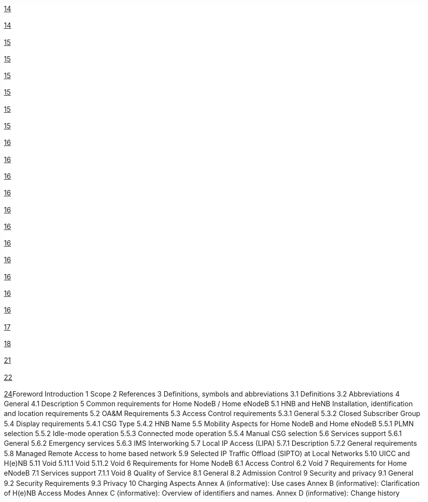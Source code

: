 [14](#managed-remote-access-to-home-based-network)

[14](#selected-ip-traffic-offload-sipto-at-local-networks)

[15](#uicc-and-henb)

[15](#void)

[15](#void-1)

[15](#void-2)

[15](#requirements-for-home-nodeb)

[15](#access-control)

[16](#void-3)

[16](#requirements-for-home-enodeb)

[16](#services-support-1)

[16](#void-4)

[16](#quality-of-service)

[16](#general-3)

[16](#admission-control)

[16](#security-and-privacy)

[16](#general-4)

[16](#security-requirements)

[16](#privacy)

[17](#charging-aspects)

[18](#annex-a-informative-use-cases)

[21](#annex-b-informative-clarification-of-henb-access-modes)

[22](#annex-c-informative-overview-of-identifiers-and-names.)

[24](#annex-d-informative-change-history)Foreword Introduction 1 Scope 2
References 3 Definitions, symbols and abbreviations 3.1 Definitions 3.2
Abbreviations 4 General 4.1 Description 5 Common requirements for Home
NodeB / Home eNodeB 5.1 HNB and HeNB Installation, identification and
location requirements 5.2 OA&M Requirements 5.3 Access Control
requirements 5.3.1 General 5.3.2 Closed Subscriber Group 5.4 Display
requirements 5.4.1 CSG Type 5.4.2 HNB Name 5.5 Mobility Aspects for Home
NodeB and Home eNodeB 5.5.1 PLMN selection 5.5.2 Idle-mode operation
5.5.3 Connected mode operation 5.5.4 Manual CSG selection 5.6 Services
support 5.6.1 General 5.6.2 Emergency services 5.6.3 IMS Interworking
5.7 Local IP Access (LIPA) 5.7.1 Description 5.7.2 General requirements
5.8 Managed Remote Access to home based network 5.9 Selected IP Traffic
Offload (SIPTO) at Local Networks 5.10 UICC and H(e)NB 5.11 Void 5.11.1
Void 5.11.2 Void 6 Requirements for Home NodeB 6.1 Access Control 6.2
Void 7 Requirements for Home eNodeB 7.1 Services support 7.1.1 Void 8
Quality of Service 8.1 General 8.2 Admission Control 9 Security and
privacy 9.1 General 9.2 Security Requirements 9.3 Privacy 10 Charging
Aspects Annex A (informative): Use cases Annex B (informative):
Clarification of H(e)NB Access Modes Annex C (informative): Overview of
identifiers and names. Annex D (informative): Change history
